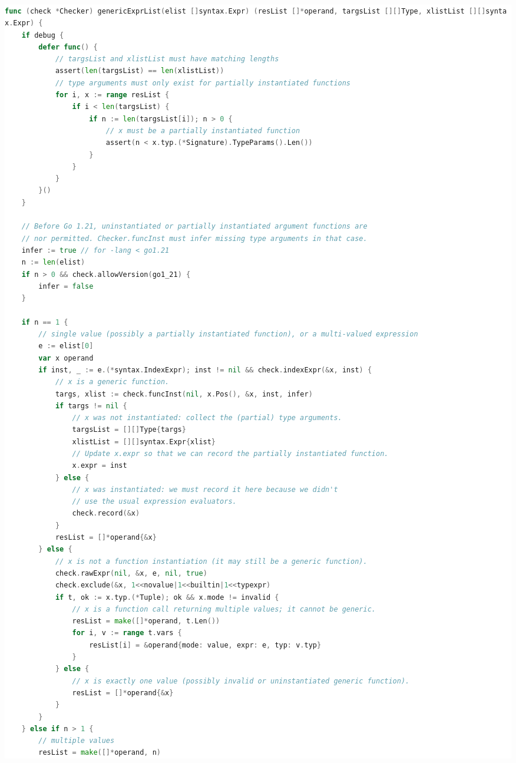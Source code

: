 ```go
func (check *Checker) genericExprList(elist []syntax.Expr) (resList []*operand, targsList [][]Type, xlistList [][]syntax.Expr) {
	if debug {
		defer func() {
			// targsList and xlistList must have matching lengths
			assert(len(targsList) == len(xlistList))
			// type arguments must only exist for partially instantiated functions
			for i, x := range resList {
				if i < len(targsList) {
					if n := len(targsList[i]); n > 0 {
						// x must be a partially instantiated function
						assert(n < x.typ.(*Signature).TypeParams().Len())
					}
				}
			}
		}()
	}

	// Before Go 1.21, uninstantiated or partially instantiated argument functions are
	// nor permitted. Checker.funcInst must infer missing type arguments in that case.
	infer := true // for -lang < go1.21
	n := len(elist)
	if n > 0 && check.allowVersion(go1_21) {
		infer = false
	}

	if n == 1 {
		// single value (possibly a partially instantiated function), or a multi-valued expression
		e := elist[0]
		var x operand
		if inst, _ := e.(*syntax.IndexExpr); inst != nil && check.indexExpr(&x, inst) {
			// x is a generic function.
			targs, xlist := check.funcInst(nil, x.Pos(), &x, inst, infer)
			if targs != nil {
				// x was not instantiated: collect the (partial) type arguments.
				targsList = [][]Type{targs}
				xlistList = [][]syntax.Expr{xlist}
				// Update x.expr so that we can record the partially instantiated function.
				x.expr = inst
			} else {
				// x was instantiated: we must record it here because we didn't
				// use the usual expression evaluators.
				check.record(&x)
			}
			resList = []*operand{&x}
		} else {
			// x is not a function instantiation (it may still be a generic function).
			check.rawExpr(nil, &x, e, nil, true)
			check.exclude(&x, 1<<novalue|1<<builtin|1<<typexpr)
			if t, ok := x.typ.(*Tuple); ok && x.mode != invalid {
				// x is a function call returning multiple values; it cannot be generic.
				resList = make([]*operand, t.Len())
				for i, v := range t.vars {
					resList[i] = &operand{mode: value, expr: e, typ: v.typ}
				}
			} else {
				// x is exactly one value (possibly invalid or uninstantiated generic function).
				resList = []*operand{&x}
			}
		}
	} else if n > 1 {
		// multiple values
		resList = make([]*operand, n)
```